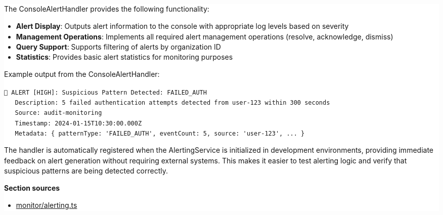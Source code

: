 The ConsoleAlertHandler provides the following functionality:

- **Alert Display**: Outputs alert information to the console with appropriate log levels based on severity
- **Management Operations**: Implements all required alert management operations (resolve, acknowledge, dismiss)
- **Query Support**: Supports filtering of alerts by organization ID
- **Statistics**: Provides basic alert statistics for monitoring purposes

Example output from the ConsoleAlertHandler:

```text
🚨 ALERT [HIGH]: Suspicious Pattern Detected: FAILED_AUTH
   Description: 5 failed authentication attempts detected from user-123 within 300 seconds
   Source: audit-monitoring
   Timestamp: 2024-01-15T10:30:00.000Z
   Metadata: { patternType: 'FAILED_AUTH', eventCount: 5, source: 'user-123', ... }
```

The handler is automatically registered when the AlertingService is initialized in development environments, providing immediate feedback on alert generation without requiring external systems. This makes it easier to test alerting logic and verify that suspicious patterns are being detected correctly.

**Section sources**
- [monitor/alerting.ts](file://packages\audit\src\monitor\alerting.ts)